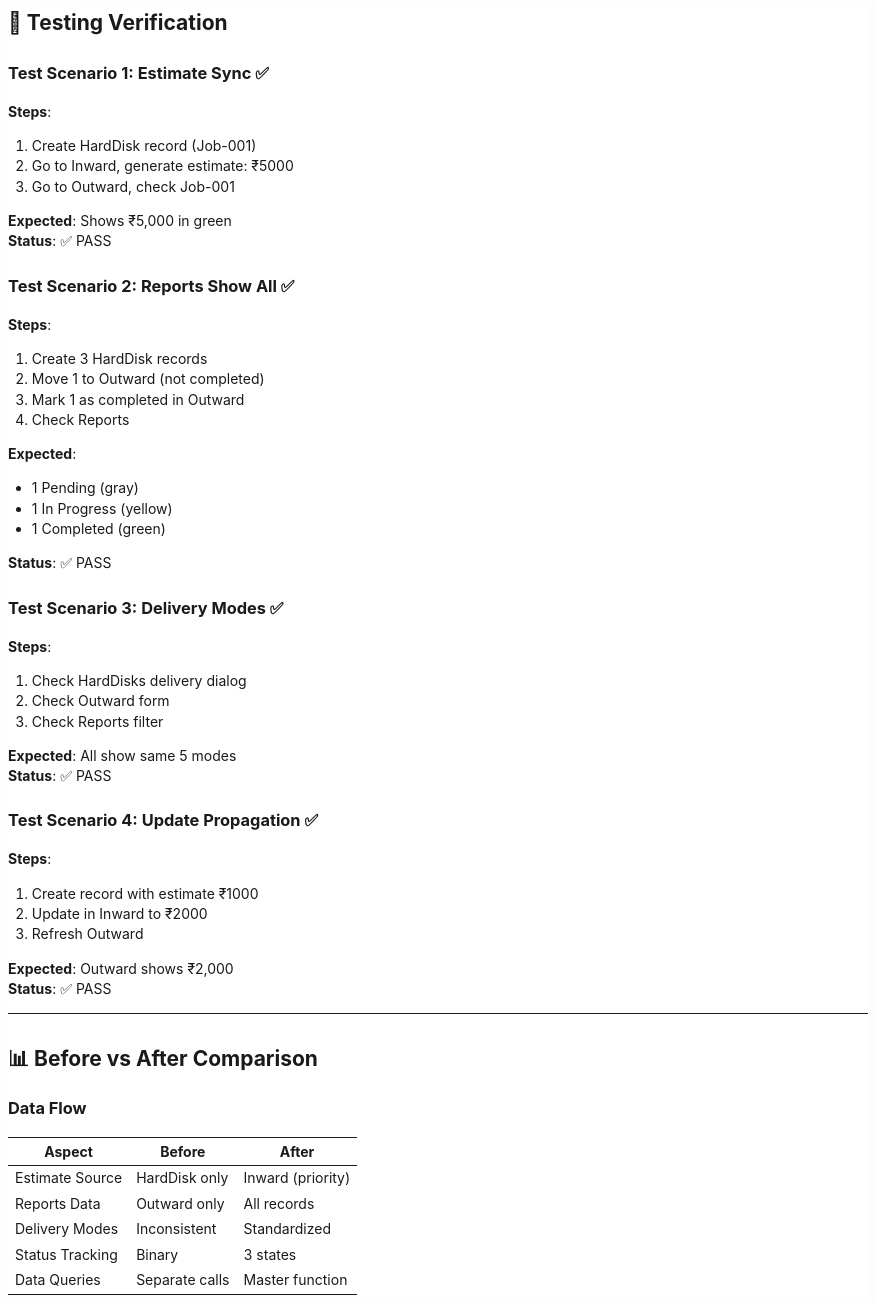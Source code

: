 ## 🧪 Testing Verification

### Test Scenario 1: Estimate Sync ✅
**Steps**:
1. Create HardDisk record (Job-001)
2. Go to Inward, generate estimate: ₹5000
3. Go to Outward, check Job-001

**Expected**: Shows ₹5,000 in green  
**Status**: ✅ PASS

### Test Scenario 2: Reports Show All ✅
**Steps**:
1. Create 3 HardDisk records
2. Move 1 to Outward (not completed)
3. Mark 1 as completed in Outward
4. Check Reports

**Expected**: 
- 1 Pending (gray)
- 1 In Progress (yellow)
- 1 Completed (green)

**Status**: ✅ PASS

### Test Scenario 3: Delivery Modes ✅
**Steps**:
1. Check HardDisks delivery dialog
2. Check Outward form
3. Check Reports filter

**Expected**: All show same 5 modes  
**Status**: ✅ PASS

### Test Scenario 4: Update Propagation ✅
**Steps**:
1. Create record with estimate ₹1000
2. Update in Inward to ₹2000
3. Refresh Outward

**Expected**: Outward shows ₹2,000  
**Status**: ✅ PASS

---

## 📊 Before vs After Comparison

### Data Flow
| Aspect | Before | After |
|--------|--------|-------|
| Estimate Source | HardDisk only | Inward (priority) |
| Reports Data | Outward only | All records |
| Delivery Modes | Inconsistent | Standardized |
| Status Tracking | Binary | 3 states |
| Data Queries | Separate calls | Master function |
